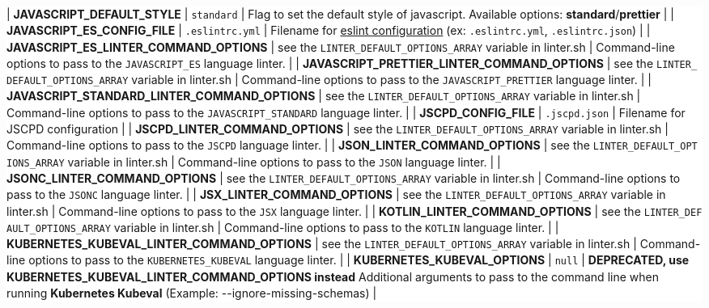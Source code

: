 | **JAVASCRIPT_DEFAULT_STYLE**                   | `standard`                                                   | Flag to set the default style of javascript. Available options: **standard**/**prettier**                                                                                                                                                                                                                                   |
| **JAVASCRIPT_ES_CONFIG_FILE**                  | `.eslintrc.yml`                                              | Filename for [eslint configuration](https://eslint.org/docs/user-guide/configuring#configuration-file-formats) (ex: `.eslintrc.yml`, `.eslintrc.json`)                                                                                                                                                                      |
| **JAVASCRIPT_ES_LINTER_COMMAND_OPTIONS**       | see the `LINTER_DEFAULT_OPTIONS_ARRAY` variable in linter.sh | Command-line options to pass to the `JAVASCRIPT_ES` language linter.                                                                                                                                                                                                                                                        |
| **JAVASCRIPT_PRETTIER_LINTER_COMMAND_OPTIONS** | see the `LINTER_DEFAULT_OPTIONS_ARRAY` variable in linter.sh | Command-line options to pass to the `JAVASCRIPT_PRETTIER` language linter.                                                                                                                                                                                                                                                  |
| **JAVASCRIPT_STANDARD_LINTER_COMMAND_OPTIONS** | see the `LINTER_DEFAULT_OPTIONS_ARRAY` variable in linter.sh | Command-line options to pass to the `JAVASCRIPT_STANDARD` language linter.                                                                                                                                                                                                                                                  |
| **JSCPD_CONFIG_FILE**                          | `.jscpd.json`                                                | Filename for JSCPD configuration                                                                                                                                                                                                                                                                                            |
| **JSCPD_LINTER_COMMAND_OPTIONS**               | see the `LINTER_DEFAULT_OPTIONS_ARRAY` variable in linter.sh | Command-line options to pass to the `JSCPD` language linter.                                                                                                                                                                                                                                                                |
| **JSON_LINTER_COMMAND_OPTIONS**                | see the `LINTER_DEFAULT_OPTIONS_ARRAY` variable in linter.sh | Command-line options to pass to the `JSON` language linter.                                                                                                                                                                                                                                                                 |
| **JSONC_LINTER_COMMAND_OPTIONS**               | see the `LINTER_DEFAULT_OPTIONS_ARRAY` variable in linter.sh | Command-line options to pass to the `JSONC` language linter.                                                                                                                                                                                                                                                                |
| **JSX_LINTER_COMMAND_OPTIONS**                 | see the `LINTER_DEFAULT_OPTIONS_ARRAY` variable in linter.sh | Command-line options to pass to the `JSX` language linter.                                                                                                                                                                                                                                                                  |
| **KOTLIN_LINTER_COMMAND_OPTIONS**              | see the `LINTER_DEFAULT_OPTIONS_ARRAY` variable in linter.sh | Command-line options to pass to the `KOTLIN` language linter.                                                                                                                                                                                                                                                               |
| **KUBERNETES_KUBEVAL_LINTER_COMMAND_OPTIONS**  | see the `LINTER_DEFAULT_OPTIONS_ARRAY` variable in linter.sh | Command-line options to pass to the `KUBERNETES_KUBEVAL` language linter.                                                                                                                                                                                                                                                   |
| **KUBERNETES_KUBEVAL_OPTIONS**                 | `null`                                                       | **DEPRECATED, use KUBERNETES_KUBEVAL_LINTER_COMMAND_OPTIONS instead** Additional arguments to pass to the command line when running **Kubernetes Kubeval** (Example: --ignore-missing-schemas)                                                                                                                              |